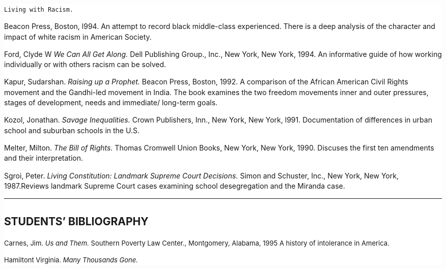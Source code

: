     Living with Racism.
   </i>
   Beacon Press, Boston, l994. An attempt to record black middle-class experienced. There is a deep analysis of the character and impact of white racism in American Society.
  </p>
  <p>
   Ford, Clyde W
   <i>
    We Can All Get Along.
   </i>
   Dell Publishing Group., Inc., New York, New York, 1994. An informative guide of how working individually or with others racism can be solved.
  </p>
  <p>
   Kapur, Sudarshan.
   <i>
    Raising up a Prophet.
   </i>
   Beacon Press, Boston, 1992. A comparison of the African American Civil Rights movement and the Gandhi-led movement in India. The book examines the two freedom movements inner and outer pressures, stages of development, needs and immediate/ long-term goals.
  </p>
  <p>
   Kozol, Jonathan.
   <i>
    Savage Inequalities.
   </i>
   Crown Publishers, Inn., New York, New York, l991. Documentation of differences in urban school and suburban schools in the U.S.
  </p>
  <p>
   Melter, Milton.
   <i>
    The Bill of Rights.
   </i>
   Thomas Cromwell Union Books, New York, New York, 1990. Discuses the first ten amendments and their interpretation.
  </p>
  <p>
   Sgroi, Peter.
   <i>
    Living Constitution: Landmark Supreme Court Decisions.
   </i>
   Simon and Schuster, Inc., New York, New York, 1987.Reviews landmark Supreme Court cases examining school desegregation and the Miranda case.
  </p>
</font>
 <hr/>
 <h2>
  STUDENTS’ BIBLIOGRAPHY
 </h2>
 <font size="-1">
  Carnes, Jim.
  <i>
   Us and Them.
  </i>
  Southern Poverty Law Center., Montgomery, Alabama, 1995 A history of intolerance in America.
  <p>
   Hamiltont Virginia.
   <i>
    Many Thousands Gone.
   </i>